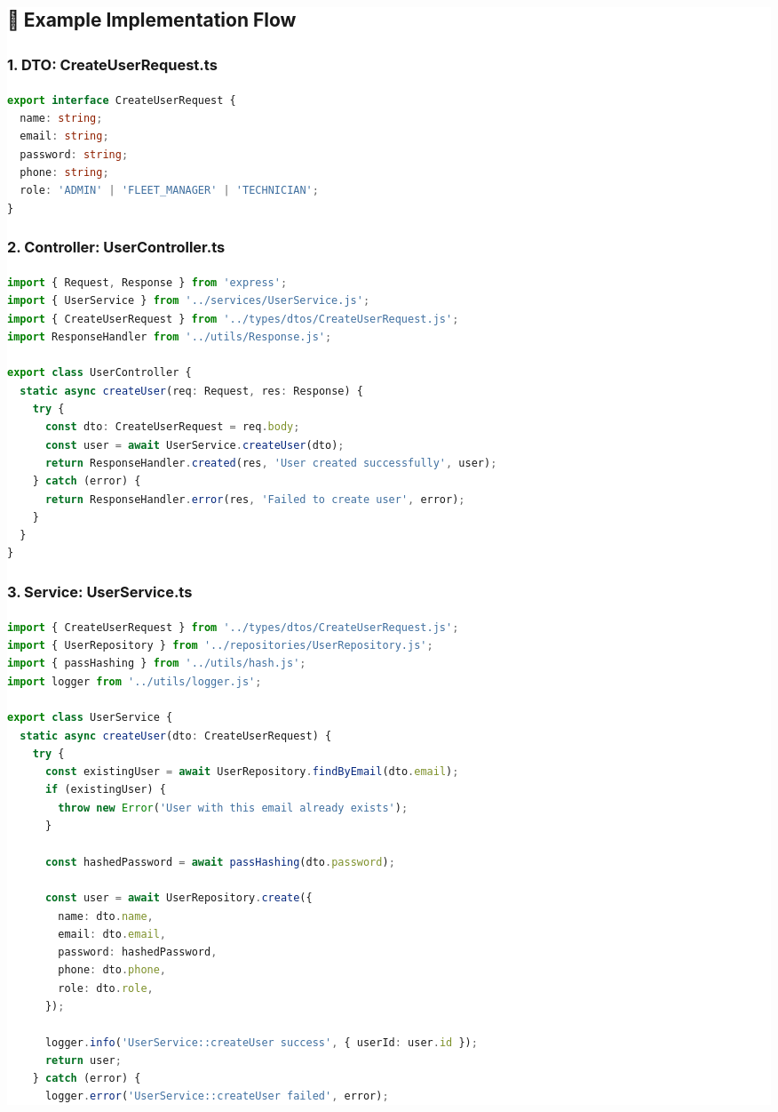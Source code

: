 
## 📌 Example Implementation Flow

### 1. DTO: CreateUserRequest.ts
```typescript
export interface CreateUserRequest {
  name: string;
  email: string;
  password: string;
  phone: string;
  role: 'ADMIN' | 'FLEET_MANAGER' | 'TECHNICIAN';
}
```

### 2. Controller: UserController.ts
```typescript
import { Request, Response } from 'express';
import { UserService } from '../services/UserService.js';
import { CreateUserRequest } from '../types/dtos/CreateUserRequest.js';
import ResponseHandler from '../utils/Response.js';

export class UserController {
  static async createUser(req: Request, res: Response) {
    try {
      const dto: CreateUserRequest = req.body;
      const user = await UserService.createUser(dto);
      return ResponseHandler.created(res, 'User created successfully', user);
    } catch (error) {
      return ResponseHandler.error(res, 'Failed to create user', error);
    }
  }
}
```

### 3. Service: UserService.ts
```typescript
import { CreateUserRequest } from '../types/dtos/CreateUserRequest.js';
import { UserRepository } from '../repositories/UserRepository.js';
import { passHashing } from '../utils/hash.js';
import logger from '../utils/logger.js';

export class UserService {
  static async createUser(dto: CreateUserRequest) {
    try {
      const existingUser = await UserRepository.findByEmail(dto.email);
      if (existingUser) {
        throw new Error('User with this email already exists');
      }

      const hashedPassword = await passHashing(dto.password);

      const user = await UserRepository.create({
        name: dto.name,
        email: dto.email,
        password: hashedPassword,
        phone: dto.phone,
        role: dto.role,
      });

      logger.info('UserService::createUser success', { userId: user.id });
      return user;
    } catch (error) {
      logger.error('UserService::createUser failed', error);
```